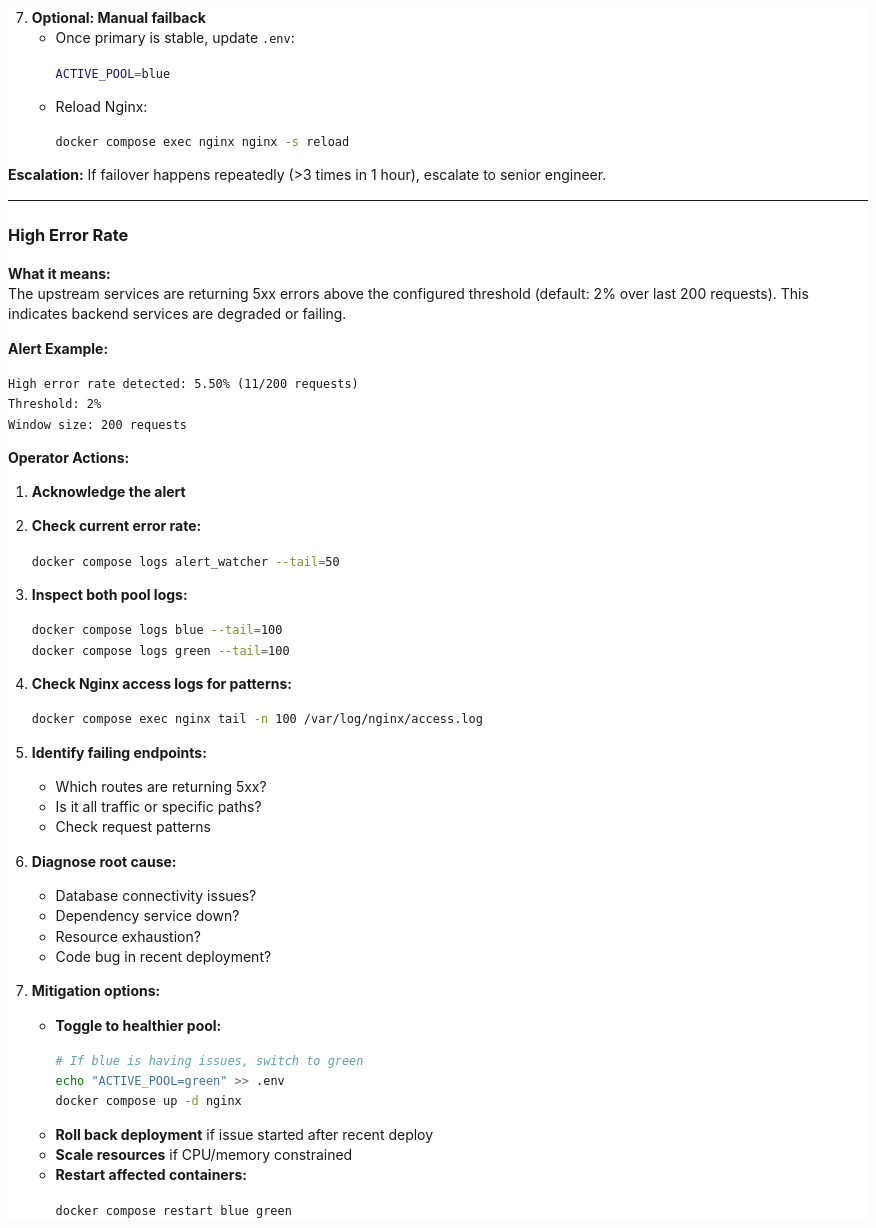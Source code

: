 7. **Optional: Manual failback**
   - Once primary is stable, update `.env`:
     ```bash
     ACTIVE_POOL=blue
     ```
   - Reload Nginx:
     ```bash
     docker compose exec nginx nginx -s reload
     ```

**Escalation:** If failover happens repeatedly (>3 times in 1 hour), escalate to senior engineer.

---

### High Error Rate

**What it means:**  
The upstream services are returning 5xx errors above the configured threshold (default: 2% over last 200 requests). This indicates backend services are degraded or failing.

**Alert Example:**
```
High error rate detected: 5.50% (11/200 requests)
Threshold: 2%
Window size: 200 requests
```

**Operator Actions:**

1. **Acknowledge the alert**
2. **Check current error rate:**
   ```bash
   docker compose logs alert_watcher --tail=50
   ```
3. **Inspect both pool logs:**
   ```bash
   docker compose logs blue --tail=100
   docker compose logs green --tail=100
   ```
4. **Check Nginx access logs for patterns:**
   ```bash
   docker compose exec nginx tail -n 100 /var/log/nginx/access.log
   ```
5. **Identify failing endpoints:**
   - Which routes are returning 5xx?
   - Is it all traffic or specific paths?
   - Check request patterns

6. **Diagnose root cause:**
   - Database connectivity issues?
   - Dependency service down?
   - Resource exhaustion?
   - Code bug in recent deployment?

7. **Mitigation options:**
   - **Toggle to healthier pool:**
     ```bash
     # If blue is having issues, switch to green
     echo "ACTIVE_POOL=green" >> .env
     docker compose up -d nginx
     ```
   - **Roll back deployment** if issue started after recent deploy
   - **Scale resources** if CPU/memory constrained
   - **Restart affected containers:**
     ```bash
     docker compose restart blue green
     ```